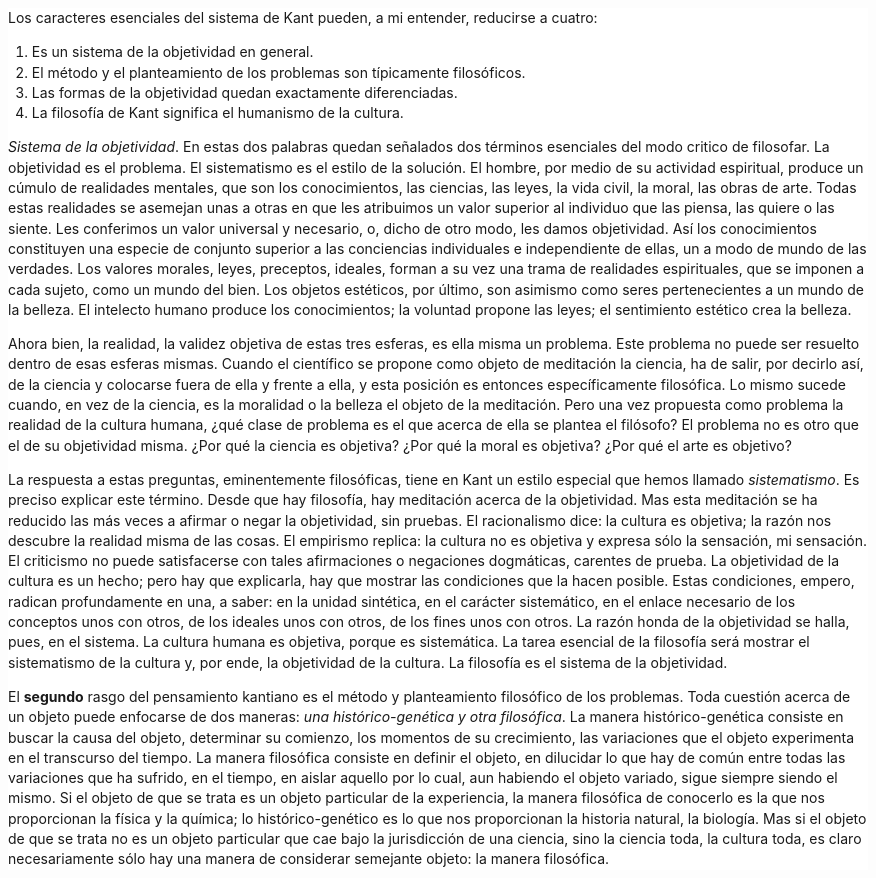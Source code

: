 Los caracteres esenciales del sistema de Kant pueden, a mi entender, reducirse a cuatro:
1. Es un sistema de la objetividad en general.
2. El método y el planteamiento de los problemas son típicamente filosóficos.
3. Las formas de la objetividad quedan exactamente diferenciadas.
4. La filosofía de Kant significa el humanismo de la cultura.

_Sistema de la objetividad_. En estas dos palabras quedan señalados dos términos esenciales del modo critico de filosofar. La objetividad es el problema. El sistematismo es el estilo de la solución. El hombre, por medio de su actividad espiritual, produce un cúmulo de realidades mentales, que son los conocimientos, las  ciencias, las leyes, la vida civil, la moral, las obras de arte. Todas estas realidades se asemejan unas a otras en que les atribuimos un valor superior al individuo que las piensa, las quiere o las siente. Les conferimos un valor universal y necesario, o, dicho de otro modo, les damos objetividad. Así los conocimientos constituyen una especie de conjunto superior a las conciencias individuales e independiente de ellas, un a modo de mundo de las verdades. Los valores morales, leyes, preceptos, ideales, forman a su vez una trama de realidades espirituales, que se imponen a cada sujeto, como un mundo del bien. Los objetos estéticos, por último, son asimismo como seres pertenecientes a un mundo de la belleza. El intelecto humano produce los conocimientos; la voluntad propone las leyes; el sentimiento estético crea la belleza.

Ahora bien, la realidad, la validez objetiva de estas tres esferas, es ella misma un problema. Este problema no puede ser resuelto dentro de esas esferas mismas. Cuando el científico se propone como objeto de meditación la ciencia, ha de salir, por decirlo así, de la ciencia y colocarse fuera de ella y frente a ella, y esta posición es entonces específicamente filosófica. Lo mismo sucede cuando, en vez de la ciencia, es la moralidad o la belleza el objeto de la meditación. Pero una vez propuesta como problema la realidad de la cultura humana, ¿qué clase de problema es el que acerca de ella se plantea el filósofo? El problema no es otro que el de su objetividad misma. ¿Por qué la ciencia es objetiva? ¿Por qué la moral es objetiva? ¿Por qué el arte es objetivo?

La respuesta a estas preguntas, eminentemente filosóficas, tiene en Kant un estilo especial que hemos llamado _sistematismo_. Es preciso explicar este término. Desde que hay filosofía, hay meditación acerca de la objetividad. Mas esta meditación se ha reducido las más veces a afirmar o negar la objetividad, sin pruebas. El racionalismo dice: la cultura es objetiva; la razón nos descubre la realidad misma de las cosas. El empirismo replica: la cultura no es objetiva y expresa sólo la sensación, mi sensación. El criticismo no puede satisfacerse con tales afirmaciones o negaciones dogmáticas, carentes de prueba. La objetividad de la cultura es un hecho; pero hay que explicarla, hay que mostrar las condiciones que la hacen posible. Estas condiciones, empero, radican profundamente en una, a saber: en la unidad sintética, en el carácter sistemático, en el enlace necesario de los conceptos unos con otros, de los ideales unos con otros, de los fines unos con otros. La razón honda de la objetividad se halla, pues, en el sistema. La cultura humana es objetiva, porque es sistemática. La tarea esencial de la filosofía será mostrar el sistematismo de la cultura y, por ende, la objetividad de la cultura. La filosofía es el sistema de la objetividad.

El **segundo** rasgo del pensamiento kantiano es el método y planteamiento filosófico de los problemas. Toda cuestión acerca de un objeto puede enfocarse de dos maneras: _una histórico-genética y otra filosófica_. La manera histórico-genética consiste en buscar la causa del objeto, determinar su comienzo, los momentos de su crecimiento, las variaciones que el objeto experimenta en el transcurso del tiempo. La manera filosófica consiste en definir el objeto, en dilucidar lo que hay de común entre todas las variaciones que ha sufrido, en el tiempo, en aislar aquello por lo cual, aun habiendo el objeto variado, sigue siempre siendo el mismo. Si el objeto de que se trata es un objeto particular de la experiencia, la manera filosófica de conocerlo es la que nos proporcionan la física y la química; lo histórico-genético es lo que nos proporcionan la historia natural, la biología. Mas si el objeto de que se trata no es un objeto particular que cae bajo la jurisdicción de una ciencia, sino la ciencia toda, la cultura toda, es claro necesariamente sólo hay una manera de considerar semejante objeto: la manera filosófica.

